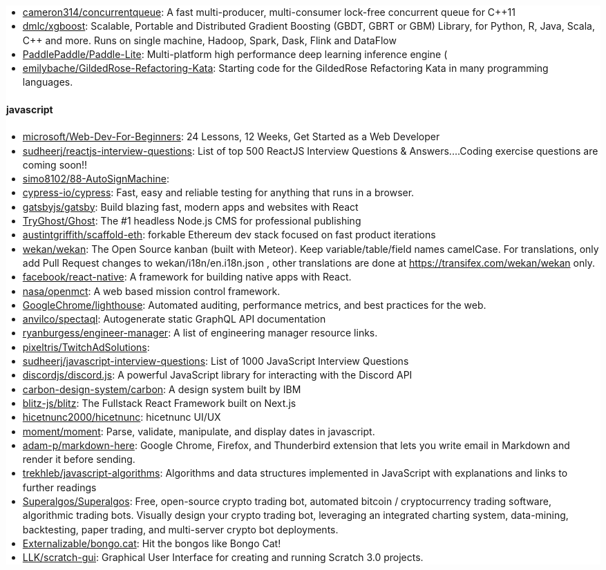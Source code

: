 * [cameron314/concurrentqueue](https://github.com/cameron314/concurrentqueue): A fast multi-producer, multi-consumer lock-free concurrent queue for C++11
* [dmlc/xgboost](https://github.com/dmlc/xgboost): Scalable, Portable and Distributed Gradient Boosting (GBDT, GBRT or GBM) Library, for Python, R, Java, Scala, C++ and more. Runs on single machine, Hadoop, Spark, Dask, Flink and DataFlow
* [PaddlePaddle/Paddle-Lite](https://github.com/PaddlePaddle/Paddle-Lite): Multi-platform high performance deep learning inference engine (
* [emilybache/GildedRose-Refactoring-Kata](https://github.com/emilybache/GildedRose-Refactoring-Kata): Starting code for the GildedRose Refactoring Kata in many programming languages.

#### javascript
* [microsoft/Web-Dev-For-Beginners](https://github.com/microsoft/Web-Dev-For-Beginners): 24 Lessons, 12 Weeks, Get Started as a Web Developer
* [sudheerj/reactjs-interview-questions](https://github.com/sudheerj/reactjs-interview-questions): List of top 500 ReactJS Interview Questions & Answers....Coding exercise questions are coming soon!!
* [simo8102/88-AutoSignMachine](https://github.com/simo8102/88-AutoSignMachine): 
* [cypress-io/cypress](https://github.com/cypress-io/cypress): Fast, easy and reliable testing for anything that runs in a browser.
* [gatsbyjs/gatsby](https://github.com/gatsbyjs/gatsby): Build blazing fast, modern apps and websites with React
* [TryGhost/Ghost](https://github.com/TryGhost/Ghost):  The #1 headless Node.js CMS for professional publishing
* [austintgriffith/scaffold-eth](https://github.com/austintgriffith/scaffold-eth):  forkable Ethereum dev stack focused on fast product iterations
* [wekan/wekan](https://github.com/wekan/wekan): The Open Source kanban (built with Meteor). Keep variable/table/field names camelCase. For translations, only add Pull Request changes to wekan/i18n/en.i18n.json , other translations are done at https://transifex.com/wekan/wekan only.
* [facebook/react-native](https://github.com/facebook/react-native): A framework for building native apps with React.
* [nasa/openmct](https://github.com/nasa/openmct): A web based mission control framework.
* [GoogleChrome/lighthouse](https://github.com/GoogleChrome/lighthouse): Automated auditing, performance metrics, and best practices for the web.
* [anvilco/spectaql](https://github.com/anvilco/spectaql): Autogenerate static GraphQL API documentation
* [ryanburgess/engineer-manager](https://github.com/ryanburgess/engineer-manager): A list of engineering manager resource links.
* [pixeltris/TwitchAdSolutions](https://github.com/pixeltris/TwitchAdSolutions): 
* [sudheerj/javascript-interview-questions](https://github.com/sudheerj/javascript-interview-questions): List of 1000 JavaScript Interview Questions
* [discordjs/discord.js](https://github.com/discordjs/discord.js): A powerful JavaScript library for interacting with the Discord API
* [carbon-design-system/carbon](https://github.com/carbon-design-system/carbon): A design system built by IBM
* [blitz-js/blitz](https://github.com/blitz-js/blitz): The Fullstack React Framework  built on Next.js
* [hicetnunc2000/hicetnunc](https://github.com/hicetnunc2000/hicetnunc): hicetnunc UI/UX
* [moment/moment](https://github.com/moment/moment): Parse, validate, manipulate, and display dates in javascript.
* [adam-p/markdown-here](https://github.com/adam-p/markdown-here): Google Chrome, Firefox, and Thunderbird extension that lets you write email in Markdown and render it before sending.
* [trekhleb/javascript-algorithms](https://github.com/trekhleb/javascript-algorithms):  Algorithms and data structures implemented in JavaScript with explanations and links to further readings
* [Superalgos/Superalgos](https://github.com/Superalgos/Superalgos): Free, open-source crypto trading bot, automated bitcoin / cryptocurrency trading software, algorithmic trading bots. Visually design your crypto trading bot, leveraging an integrated charting system, data-mining, backtesting, paper trading, and multi-server crypto bot deployments.
* [Externalizable/bongo.cat](https://github.com/Externalizable/bongo.cat): Hit the bongos like Bongo Cat!
* [LLK/scratch-gui](https://github.com/LLK/scratch-gui): Graphical User Interface for creating and running Scratch 3.0 projects.
